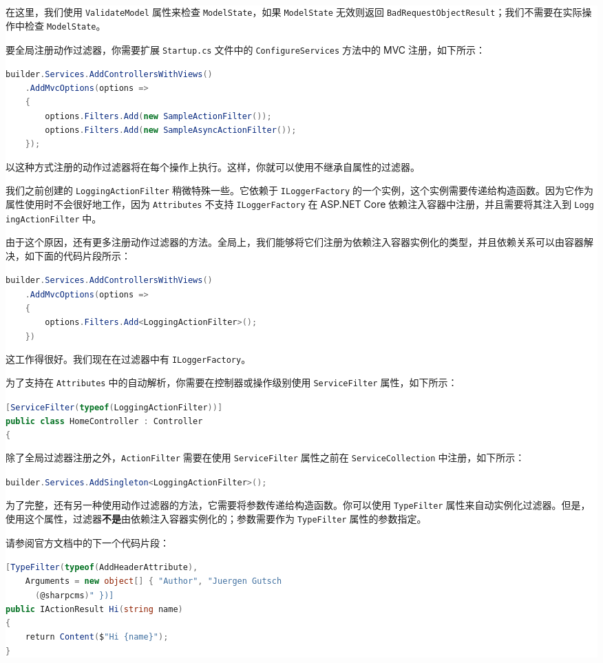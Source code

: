 在这里，我们使用 `ValidateModel` 属性来检查 `ModelState`，如果 `ModelState` 无效则返回 `BadRequestObjectResult`；我们不需要在实际操作中检查 `ModelState`。

要全局注册动作过滤器，你需要扩展 `Startup.cs` 文件中的 `ConfigureServices` 方法中的 MVC 注册，如下所示：

```cs
builder.Services.AddControllersWithViews()
    .AddMvcOptions(options =>
    {
        options.Filters.Add(new SampleActionFilter());
        options.Filters.Add(new SampleAsyncActionFilter());
    });
```

以这种方式注册的动作过滤器将在每个操作上执行。这样，你就可以使用不继承自属性的过滤器。

我们之前创建的 `LoggingActionFilter` 稍微特殊一些。它依赖于 `ILoggerFactory` 的一个实例，这个实例需要传递给构造函数。因为它作为属性使用时不会很好地工作，因为 `Attributes` 不支持 `ILoggerFactory` 在 ASP.NET Core 依赖注入容器中注册，并且需要将其注入到 `LoggingActionFilter` 中。

由于这个原因，还有更多注册动作过滤器的方法。全局上，我们能够将它们注册为依赖注入容器实例化的类型，并且依赖关系可以由容器解决，如下面的代码片段所示：

```cs
builder.Services.AddControllersWithViews()
    .AddMvcOptions(options =>
    {
        options.Filters.Add<LoggingActionFilter>();
    })
```

这工作得很好。我们现在在过滤器中有 `ILoggerFactory`。

为了支持在 `Attributes` 中的自动解析，你需要在控制器或操作级别使用 `ServiceFilter` 属性，如下所示：

```cs
[ServiceFilter(typeof(LoggingActionFilter))]
public class HomeController : Controller
{
```

除了全局过滤器注册之外，`ActionFilter` 需要在使用 `ServiceFilter` 属性之前在 `ServiceCollection` 中注册，如下所示：

```cs
builder.Services.AddSingleton<LoggingActionFilter>();
```

为了完整，还有另一种使用动作过滤器的方法，它需要将参数传递给构造函数。你可以使用 `TypeFilter` 属性来自动实例化过滤器。但是，使用这个属性，过滤器**不是**由依赖注入容器实例化的；参数需要作为 `TypeFilter` 属性的参数指定。

请参阅官方文档中的下一个代码片段：

```cs
[TypeFilter(typeof(AddHeaderAttribute),
    Arguments = new object[] { "Author", "Juergen Gutsch 
      (@sharpcms)" })]
public IActionResult Hi(string name)
{
    return Content($"Hi {name}");
}
```
